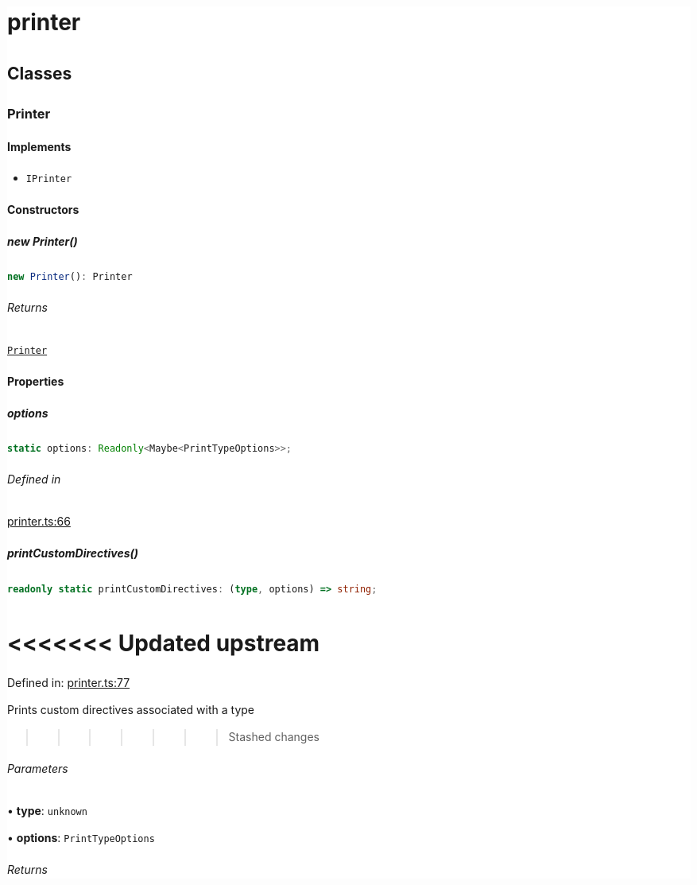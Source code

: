 # printer

## Classes

### Printer

#### Implements

- `IPrinter`

#### Constructors

##### new Printer()

```ts
new Printer(): Printer
```

###### Returns

[`Printer`](printer.md#printer)

#### Properties

##### options

```ts
static options: Readonly<Maybe<PrintTypeOptions>>;
```

###### Defined in

[printer.ts:66](https://github.com/graphql-markdown/graphql-markdown/blob/main/packages/printer-legacy/src/printer.ts#L66)

##### printCustomDirectives()

```ts
readonly static printCustomDirectives: (type, options) => string;
```

<<<<<<< Updated upstream
=======
Defined in: [printer.ts:77](https://github.com/graphql-markdown/graphql-markdown/blob/main/packages/printer-legacy/src/printer.ts#L77)

Prints custom directives associated with a type

>>>>>>> Stashed changes
###### Parameters

• **type**: `unknown`

• **options**: `PrintTypeOptions`

###### Returns
